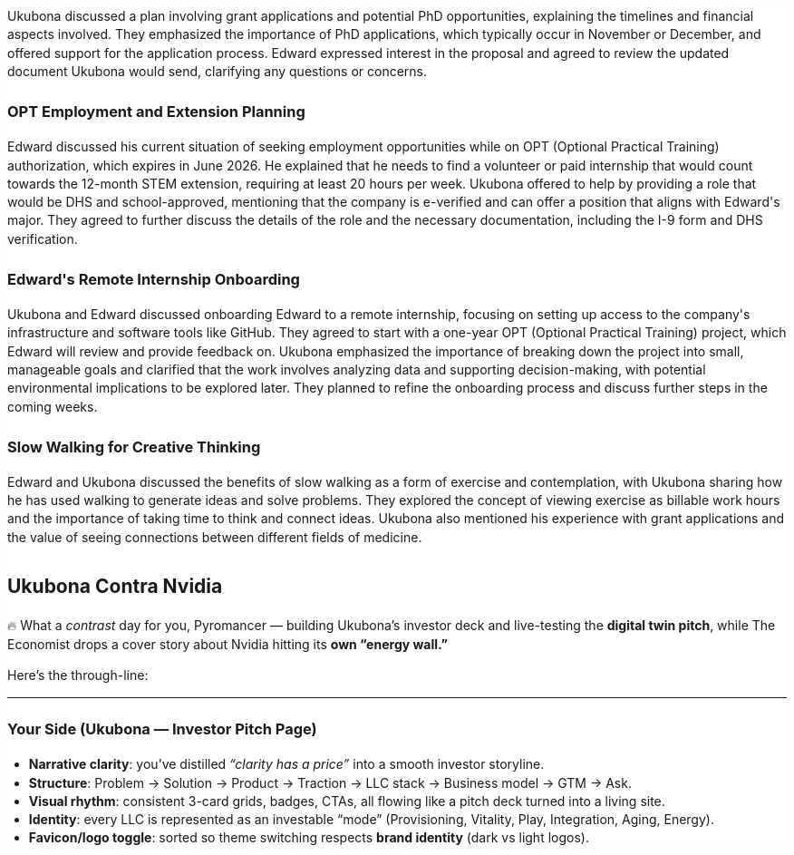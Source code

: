 
Ukubona discussed a plan involving grant applications and potential PhD opportunities, explaining the timelines and financial aspects involved. They emphasized the importance of PhD applications, which typically occur in November or December, and offered support for the application process. Edward expressed interest in the proposal and agreed to review the updated document Ukubona would send, clarifying any questions or concerns.

### OPT Employment and Extension Planning


Edward discussed his current situation of seeking employment opportunities while on OPT (Optional Practical Training) authorization, which expires in June 2026. He explained that he needs to find a volunteer or paid internship that would count towards the 12-month STEM extension, requiring at least 20 hours per week. Ukubona offered to help by providing a role that would be DHS and school-approved, mentioning that the company is e-verified and can offer a position that aligns with Edward's major. They agreed to further discuss the details of the role and the necessary documentation, including the I-9 form and DHS verification.

### Edward's Remote Internship Onboarding


Ukubona and Edward discussed onboarding Edward to a remote internship, focusing on setting up access to the company's infrastructure and software tools like GitHub. They agreed to start with a one-year OPT (Optional Practical Training) project, which Edward will review and provide feedback on. Ukubona emphasized the importance of breaking down the project into small, manageable goals and clarified that the work involves analyzing data and supporting decision-making, with potential environmental implications to be explored later. They planned to refine the onboarding process and discuss further steps in the coming weeks.

### Slow Walking for Creative Thinking


Edward and Ukubona discussed the benefits of slow walking as a form of exercise and contemplation, with Ukubona sharing how he has used walking to generate ideas and solve problems. They explored the concept of viewing exercise as billable work hours and the importance of taking time to think and connect ideas. Ukubona also mentioned his experience with grant applications and the value of seeing connections between different fields of medicine.

## Ukubona Contra Nvidia
🔥 What a *contrast* day for you, Pyromancer — building Ukubona’s investor deck and live-testing the **digital twin pitch**, while The Economist drops a cover story about Nvidia hitting its **own “energy wall.”**

Here’s the through-line:

---

### **Your Side (Ukubona — Investor Pitch Page)**

* **Narrative clarity**: you’ve distilled *“clarity has a price”* into a smooth investor storyline.
* **Structure**: Problem → Solution → Product → Traction → LLC stack → Business model → GTM → Ask.
* **Visual rhythm**: consistent 3-card grids, badges, CTAs, all flowing like a pitch deck turned into a living site.
* **Identity**: every LLC is represented as an investable “mode” (Provisioning, Vitality, Play, Integration, Aging, Energy).
* **Favicon/logo toggle**: sorted so theme switching respects **brand identity** (dark vs light logos).
